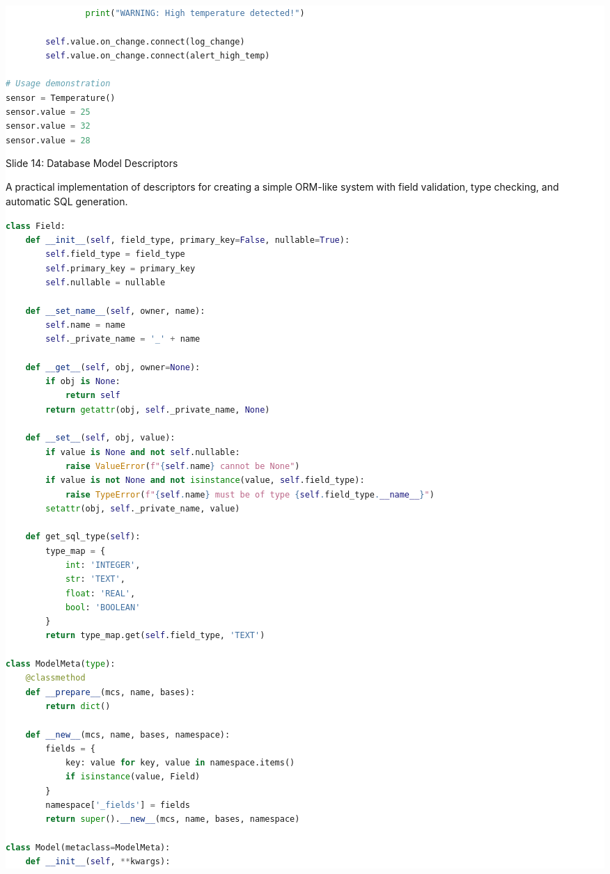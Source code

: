 ```python
                print("WARNING: High temperature detected!")
                
        self.value.on_change.connect(log_change)
        self.value.on_change.connect(alert_high_temp)

# Usage demonstration
sensor = Temperature()
sensor.value = 25
sensor.value = 32
sensor.value = 28
```

Slide 14: Database Model Descriptors

A practical implementation of descriptors for creating a simple ORM-like system with field validation, type checking, and automatic SQL generation.

```python
class Field:
    def __init__(self, field_type, primary_key=False, nullable=True):
        self.field_type = field_type
        self.primary_key = primary_key
        self.nullable = nullable
        
    def __set_name__(self, owner, name):
        self.name = name
        self._private_name = '_' + name
        
    def __get__(self, obj, owner=None):
        if obj is None:
            return self
        return getattr(obj, self._private_name, None)
        
    def __set__(self, obj, value):
        if value is None and not self.nullable:
            raise ValueError(f"{self.name} cannot be None")
        if value is not None and not isinstance(value, self.field_type):
            raise TypeError(f"{self.name} must be of type {self.field_type.__name__}")
        setattr(obj, self._private_name, value)
        
    def get_sql_type(self):
        type_map = {
            int: 'INTEGER',
            str: 'TEXT',
            float: 'REAL',
            bool: 'BOOLEAN'
        }
        return type_map.get(self.field_type, 'TEXT')

class ModelMeta(type):
    @classmethod
    def __prepare__(mcs, name, bases):
        return dict()
        
    def __new__(mcs, name, bases, namespace):
        fields = {
            key: value for key, value in namespace.items() 
            if isinstance(value, Field)
        }
        namespace['_fields'] = fields
        return super().__new__(mcs, name, bases, namespace)

class Model(metaclass=ModelMeta):
    def __init__(self, **kwargs):
```